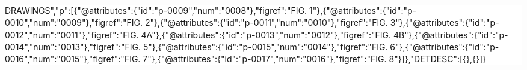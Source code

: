 DRAWINGS","p":[{"@attributes":{"id":"p-0009","num":"0008"},"figref":"FIG. 1"},{"@attributes":{"id":"p-0010","num":"0009"},"figref":"FIG. 2"},{"@attributes":{"id":"p-0011","num":"0010"},"figref":"FIG. 3"},{"@attributes":{"id":"p-0012","num":"0011"},"figref":"FIG. 4A"},{"@attributes":{"id":"p-0013","num":"0012"},"figref":"FIG. 4B"},{"@attributes":{"id":"p-0014","num":"0013"},"figref":"FIG. 5"},{"@attributes":{"id":"p-0015","num":"0014"},"figref":"FIG. 6"},{"@attributes":{"id":"p-0016","num":"0015"},"figref":"FIG. 7"},{"@attributes":{"id":"p-0017","num":"0016"},"figref":"FIG. 8"}]},"DETDESC":[{},{}]}
